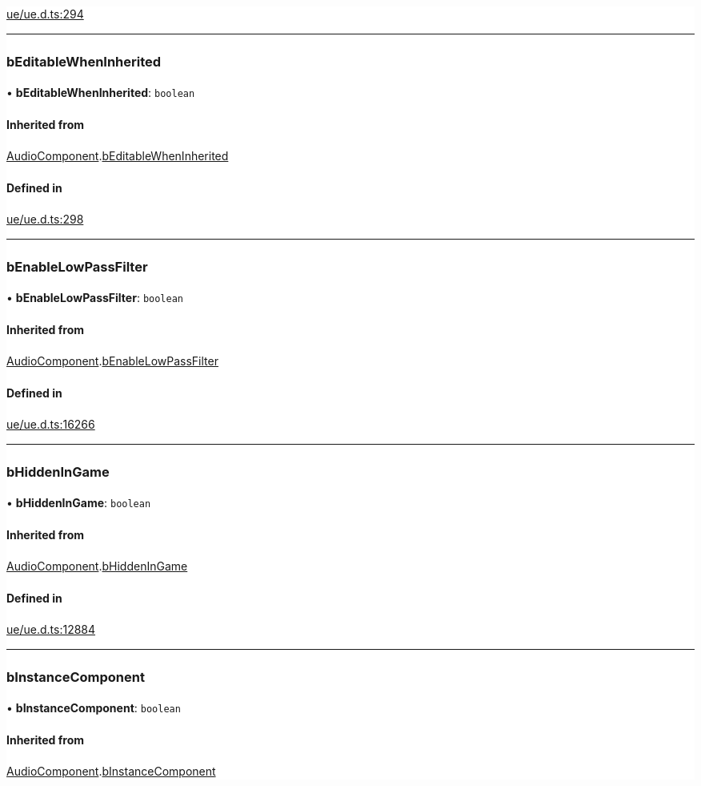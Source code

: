 [ue/ue.d.ts:294](https://github.com/YugMetaverse/yug_typings/blob/b7d9b19/ue/ue.d.ts#L294)

___

### bEditableWhenInherited

• **bEditableWhenInherited**: `boolean`

#### Inherited from

[AudioComponent](ue_ue.AudioComponent.md).[bEditableWhenInherited](ue_ue.AudioComponent.md#beditablewheninherited)

#### Defined in

[ue/ue.d.ts:298](https://github.com/YugMetaverse/yug_typings/blob/b7d9b19/ue/ue.d.ts#L298)

___

### bEnableLowPassFilter

• **bEnableLowPassFilter**: `boolean`

#### Inherited from

[AudioComponent](ue_ue.AudioComponent.md).[bEnableLowPassFilter](ue_ue.AudioComponent.md#benablelowpassfilter)

#### Defined in

[ue/ue.d.ts:16266](https://github.com/YugMetaverse/yug_typings/blob/b7d9b19/ue/ue.d.ts#L16266)

___

### bHiddenInGame

• **bHiddenInGame**: `boolean`

#### Inherited from

[AudioComponent](ue_ue.AudioComponent.md).[bHiddenInGame](ue_ue.AudioComponent.md#bhiddeningame)

#### Defined in

[ue/ue.d.ts:12884](https://github.com/YugMetaverse/yug_typings/blob/b7d9b19/ue/ue.d.ts#L12884)

___

### bInstanceComponent

• **bInstanceComponent**: `boolean`

#### Inherited from

[AudioComponent](ue_ue.AudioComponent.md).[bInstanceComponent](ue_ue.AudioComponent.md#binstancecomponent)
